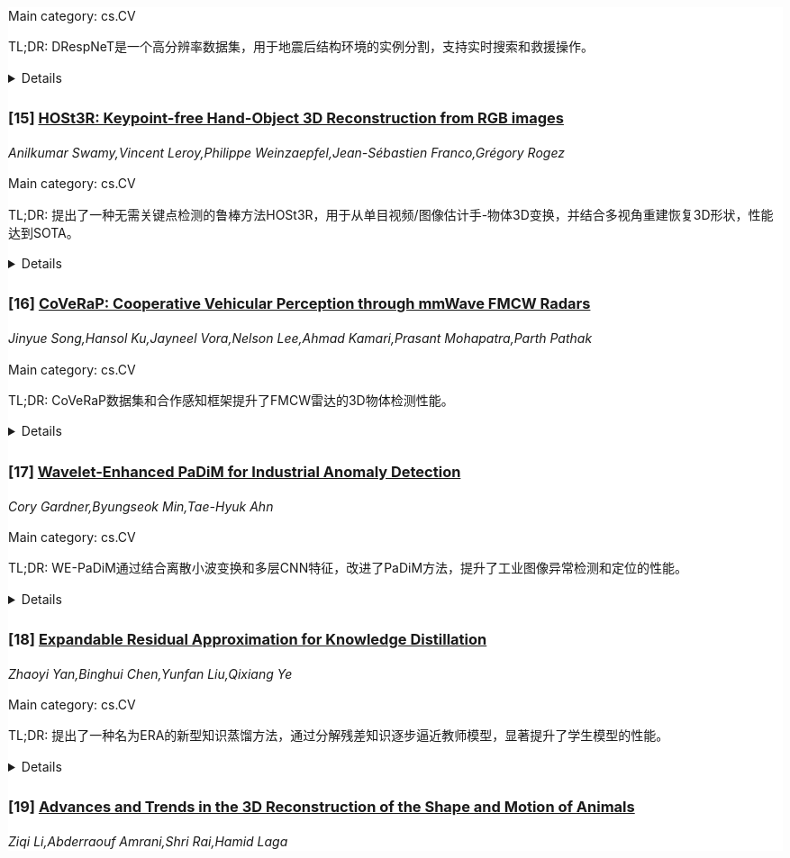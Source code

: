 Main category: cs.CV

TL;DR: DRespNeT是一个高分辨率数据集，用于地震后结构环境的实例分割，支持实时搜索和救援操作。


<details><summary>Details</summary></details>


### [15] [HOSt3R: Keypoint-free Hand-Object 3D Reconstruction from RGB images](https://arxiv.org/abs/2508.16465)
*Anilkumar Swamy,Vincent Leroy,Philippe Weinzaepfel,Jean-Sébastien Franco,Grégory Rogez*

Main category: cs.CV

TL;DR: 提出了一种无需关键点检测的鲁棒方法HOSt3R，用于从单目视频/图像估计手-物体3D变换，并结合多视角重建恢复3D形状，性能达到SOTA。


<details><summary>Details</summary></details>


### [16] [CoVeRaP: Cooperative Vehicular Perception through mmWave FMCW Radars](https://arxiv.org/abs/2508.16030)
*Jinyue Song,Hansol Ku,Jayneel Vora,Nelson Lee,Ahmad Kamari,Prasant Mohapatra,Parth Pathak*

Main category: cs.CV

TL;DR: CoVeRaP数据集和合作感知框架提升了FMCW雷达的3D物体检测性能。


<details><summary>Details</summary></details>


### [17] [Wavelet-Enhanced PaDiM for Industrial Anomaly Detection](https://arxiv.org/abs/2508.16034)
*Cory Gardner,Byungseok Min,Tae-Hyuk Ahn*

Main category: cs.CV

TL;DR: WE-PaDiM通过结合离散小波变换和多层CNN特征，改进了PaDiM方法，提升了工业图像异常检测和定位的性能。


<details><summary>Details</summary></details>


### [18] [Expandable Residual Approximation for Knowledge Distillation](https://arxiv.org/abs/2508.16050)
*Zhaoyi Yan,Binghui Chen,Yunfan Liu,Qixiang Ye*

Main category: cs.CV

TL;DR: 提出了一种名为ERA的新型知识蒸馏方法，通过分解残差知识逐步逼近教师模型，显著提升了学生模型的性能。


<details><summary>Details</summary></details>


### [19] [Advances and Trends in the 3D Reconstruction of the Shape and Motion of Animals](https://arxiv.org/abs/2508.16062)
*Ziqi Li,Abderraouf Amrani,Shri Rai,Hamid Laga*
